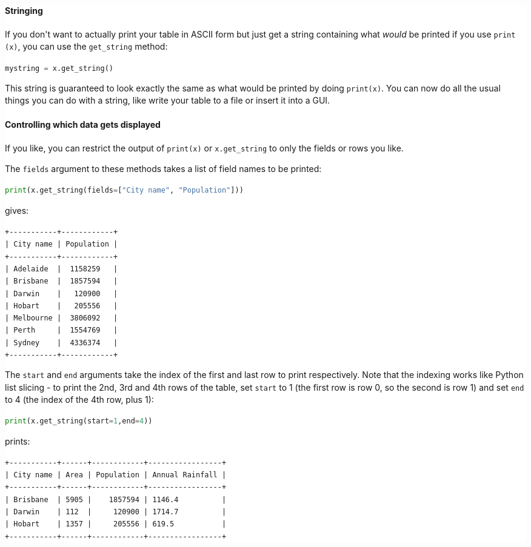 #### Stringing

If you don't want to actually print your table in ASCII form but just get a
string containing what _would_ be printed if you use `print(x)`, you can use
the `get_string` method:

```python
mystring = x.get_string()
```

This string is guaranteed to look exactly the same as what would be printed by
doing `print(x)`.  You can now do all the usual things you can do with a
string, like write your table to a file or insert it into a GUI.

#### Controlling which data gets displayed

If you like, you can restrict the output of `print(x)` or `x.get_string` to
only the fields or rows you like.

The `fields` argument to these methods takes a list of field names to be
printed:

```python
print(x.get_string(fields=["City name", "Population"]))
```

gives:

```
+-----------+------------+
| City name | Population |
+-----------+------------+
| Adelaide  |  1158259   |
| Brisbane  |  1857594   |
| Darwin    |   120900   |
| Hobart    |   205556   |
| Melbourne |  3806092   |
| Perth     |  1554769   |
| Sydney    |  4336374   |
+-----------+------------+
```

The `start` and `end` arguments take the index of the first and last row to
print respectively.  Note that the indexing works like Python list slicing - to
print the 2nd, 3rd and 4th rows of the table, set `start` to 1 (the first row
is row 0, so the second is row 1) and set `end` to 4 (the index of the 4th row,
plus 1):

```python
print(x.get_string(start=1,end=4))
```

prints:

```
+-----------+------+------------+-----------------+
| City name | Area | Population | Annual Rainfall |
+-----------+------+------------+-----------------+
| Brisbane  | 5905 |    1857594 | 1146.4          |
| Darwin    | 112  |     120900 | 1714.7          |
| Hobart    | 1357 |     205556 | 619.5           |
+-----------+------+------------+-----------------+
```

